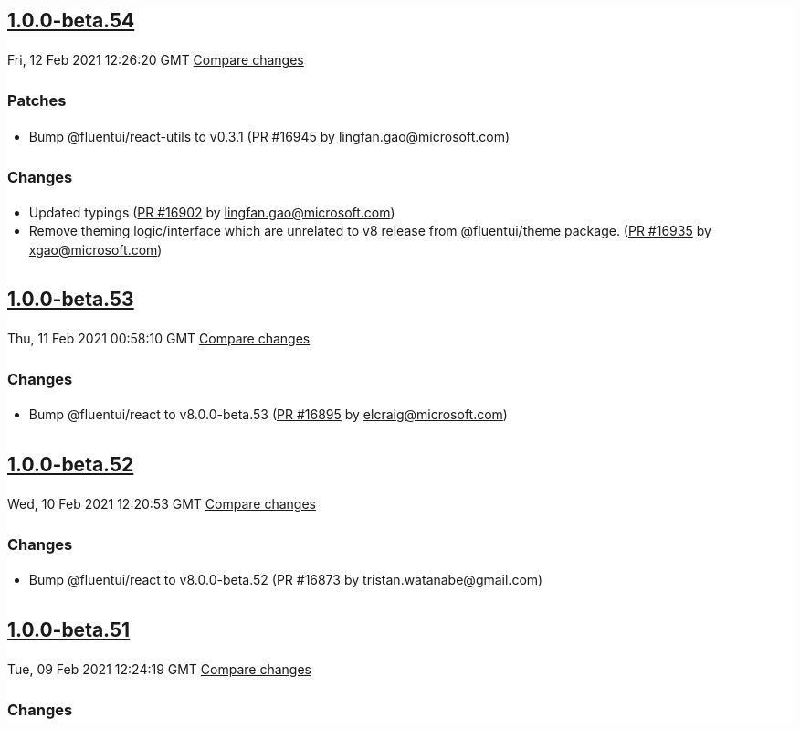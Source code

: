 ## [1.0.0-beta.54](https://github.com/microsoft/fluentui/tree/@fluentui/react-cards_v1.0.0-beta.54)

Fri, 12 Feb 2021 12:26:20 GMT 
[Compare changes](https://github.com/microsoft/fluentui/compare/@fluentui/react-cards_v1.0.0-beta.53..@fluentui/react-cards_v1.0.0-beta.54)

### Patches

- Bump @fluentui/react-utils to v0.3.1 ([PR #16945](https://github.com/microsoft/fluentui/pull/16945) by lingfan.gao@microsoft.com)

### Changes

- Updated typings ([PR #16902](https://github.com/microsoft/fluentui/pull/16902) by lingfan.gao@microsoft.com)
- Remove theming logic/interface which are unrelated to v8 release from @fluentui/theme package. ([PR #16935](https://github.com/microsoft/fluentui/pull/16935) by xgao@microsoft.com)

## [1.0.0-beta.53](https://github.com/microsoft/fluentui/tree/@fluentui/react-cards_v1.0.0-beta.53)

Thu, 11 Feb 2021 00:58:10 GMT 
[Compare changes](https://github.com/microsoft/fluentui/compare/@fluentui/react-cards_v1.0.0-beta.52..@fluentui/react-cards_v1.0.0-beta.53)

### Changes

- Bump @fluentui/react to v8.0.0-beta.53 ([PR #16895](https://github.com/microsoft/fluentui/pull/16895) by elcraig@microsoft.com)

## [1.0.0-beta.52](https://github.com/microsoft/fluentui/tree/@fluentui/react-cards_v1.0.0-beta.52)

Wed, 10 Feb 2021 12:20:53 GMT 
[Compare changes](https://github.com/microsoft/fluentui/compare/@fluentui/react-cards_v1.0.0-beta.51..@fluentui/react-cards_v1.0.0-beta.52)

### Changes

- Bump @fluentui/react to v8.0.0-beta.52 ([PR #16873](https://github.com/microsoft/fluentui/pull/16873) by tristan.watanabe@gmail.com)

## [1.0.0-beta.51](https://github.com/microsoft/fluentui/tree/@fluentui/react-cards_v1.0.0-beta.51)

Tue, 09 Feb 2021 12:24:19 GMT 
[Compare changes](https://github.com/microsoft/fluentui/compare/@fluentui/react-cards_v1.0.0-beta.50..@fluentui/react-cards_v1.0.0-beta.51)

### Changes
